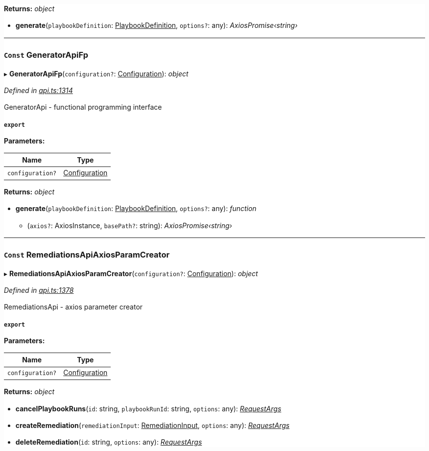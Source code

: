 **Returns:** *object*

* **generate**(`playbookDefinition`: [PlaybookDefinition](interfaces/playbookdefinition.md), `options?`: any): *AxiosPromise‹string›*

___

### `Const` GeneratorApiFp

▸ **GeneratorApiFp**(`configuration?`: [Configuration](classes/configuration.md)): *object*

*Defined in [api.ts:1314](https://github.com/RedHatInsights/javascript-clients/blob/master/packages/remediations/api.ts#L1314)*

GeneratorApi - functional programming interface

**`export`** 

**Parameters:**

Name | Type |
------ | ------ |
`configuration?` | [Configuration](classes/configuration.md) |

**Returns:** *object*

* **generate**(`playbookDefinition`: [PlaybookDefinition](interfaces/playbookdefinition.md), `options?`: any): *function*

  * (`axios?`: AxiosInstance, `basePath?`: string): *AxiosPromise‹string›*

___

### `Const` RemediationsApiAxiosParamCreator

▸ **RemediationsApiAxiosParamCreator**(`configuration?`: [Configuration](classes/configuration.md)): *object*

*Defined in [api.ts:1378](https://github.com/RedHatInsights/javascript-clients/blob/master/packages/remediations/api.ts#L1378)*

RemediationsApi - axios parameter creator

**`export`** 

**Parameters:**

Name | Type |
------ | ------ |
`configuration?` | [Configuration](classes/configuration.md) |

**Returns:** *object*

* **cancelPlaybookRuns**(`id`: string, `playbookRunId`: string, `options`: any): *[RequestArgs](interfaces/requestargs.md)*

* **createRemediation**(`remediationInput`: [RemediationInput](interfaces/remediationinput.md), `options`: any): *[RequestArgs](interfaces/requestargs.md)*

* **deleteRemediation**(`id`: string, `options`: any): *[RequestArgs](interfaces/requestargs.md)*
